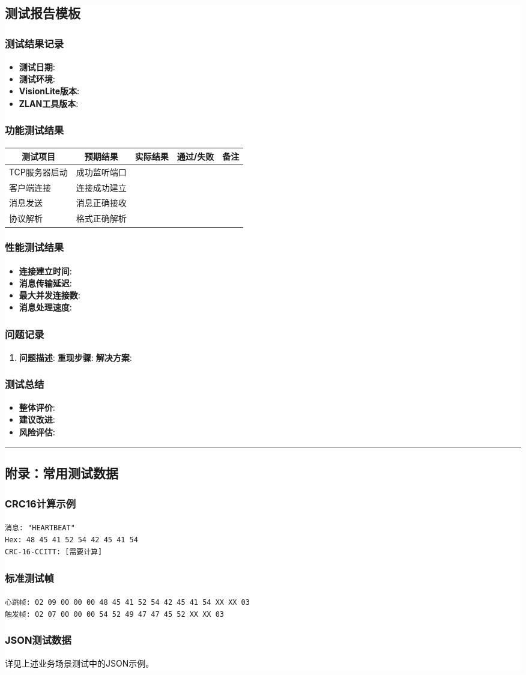 
## 测试报告模板

### 测试结果记录
- **测试日期**: 
- **测试环境**: 
- **VisionLite版本**: 
- **ZLAN工具版本**: 

### 功能测试结果
| 测试项目 | 预期结果 | 实际结果 | 通过/失败 | 备注 |
|---------|---------|---------|----------|------|
| TCP服务器启动 | 成功监听端口 |  |  |  |
| 客户端连接 | 连接成功建立 |  |  |  |
| 消息发送 | 消息正确接收 |  |  |  |
| 协议解析 | 格式正确解析 |  |  |  |

### 性能测试结果
- **连接建立时间**: 
- **消息传输延迟**: 
- **最大并发连接数**: 
- **消息处理速度**: 

### 问题记录
1. **问题描述**: 
   **重现步骤**: 
   **解决方案**: 

### 测试总结
- **整体评价**: 
- **建议改进**: 
- **风险评估**: 

---

## 附录：常用测试数据

### CRC16计算示例
```
消息: "HEARTBEAT"
Hex: 48 45 41 52 54 42 45 41 54
CRC-16-CCITT: [需要计算]
```

### 标准测试帧
```
心跳帧: 02 09 00 00 00 48 45 41 52 54 42 45 41 54 XX XX 03
触发帧: 02 07 00 00 00 54 52 49 47 47 45 52 XX XX 03
```

### JSON测试数据
详见上述业务场景测试中的JSON示例。